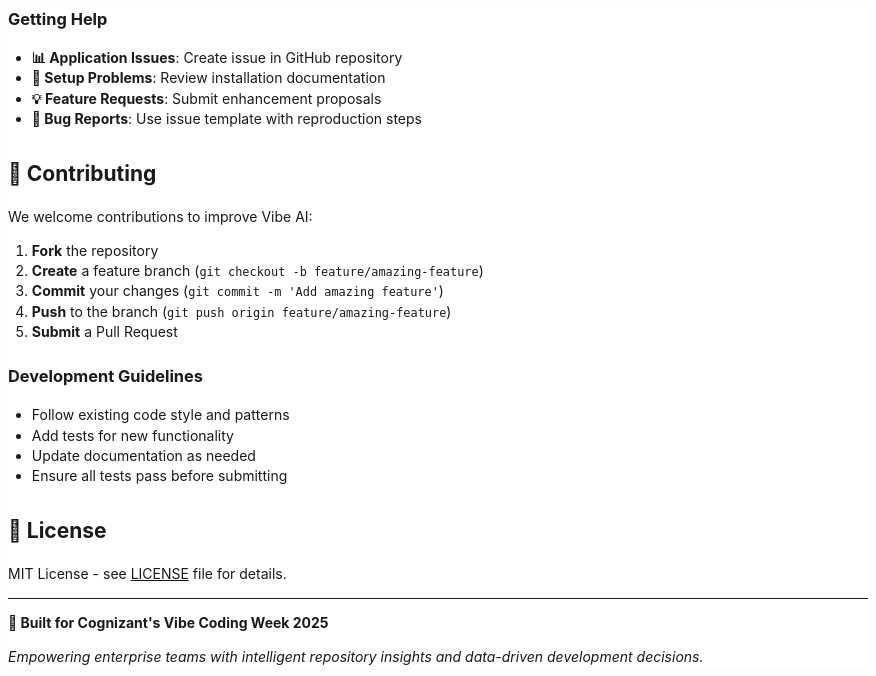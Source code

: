 ### Getting Help
- **📊 Application Issues**: Create issue in GitHub repository
- **🔧 Setup Problems**: Review installation documentation
- **💡 Feature Requests**: Submit enhancement proposals
- **🐛 Bug Reports**: Use issue template with reproduction steps

## 🤝 Contributing

We welcome contributions to improve Vibe AI:

1. **Fork** the repository
2. **Create** a feature branch (`git checkout -b feature/amazing-feature`)
3. **Commit** your changes (`git commit -m 'Add amazing feature'`)
4. **Push** to the branch (`git push origin feature/amazing-feature`)
5. **Submit** a Pull Request

### Development Guidelines
- Follow existing code style and patterns
- Add tests for new functionality
- Update documentation as needed
- Ensure all tests pass before submitting

## 📄 License

MIT License - see [LICENSE](LICENSE) file for details.

---

**🎉 Built for Cognizant's Vibe Coding Week 2025**

*Empowering enterprise teams with intelligent repository insights and data-driven development decisions.* 